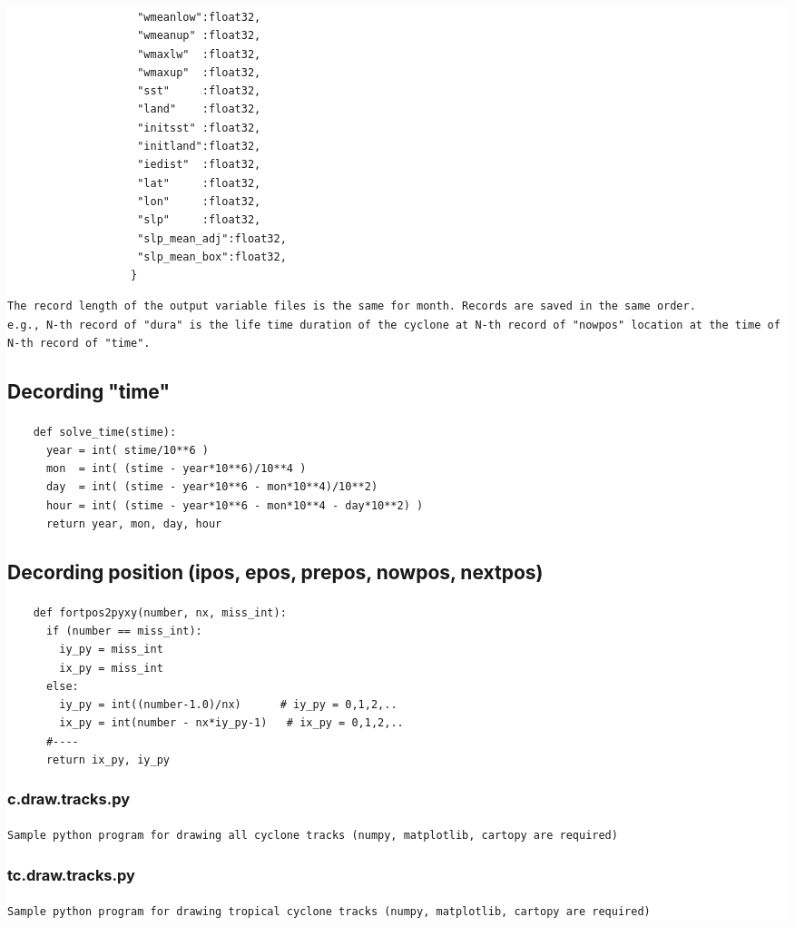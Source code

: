 ```
                    "wmeanlow":float32,   
                    "wmeanup" :float32,   
                    "wmaxlw"  :float32,   
                    "wmaxup"  :float32,   
                    "sst"     :float32,   
                    "land"    :float32,   
                    "initsst" :float32,   
                    "initland":float32,   
                    "iedist"  :float32,   
                    "lat"     :float32,   
                    "lon"     :float32,   
                    "slp"     :float32,   
                    "slp_mean_adj":float32,  
                    "slp_mean_box":float32,  
                   }  
```


    The record length of the output variable files is the same for month. Records are saved in the same order.  
    e.g., N-th record of "dura" is the life time duration of the cyclone at N-th record of "nowpos" location at the time of N-th record of "time".  

## Decording "time"  
```
    def solve_time(stime):  
      year = int( stime/10**6 )  
      mon  = int( (stime - year*10**6)/10**4 )  
      day  = int( (stime - year*10**6 - mon*10**4)/10**2)  
      hour = int( (stime - year*10**6 - mon*10**4 - day*10**2) )  
      return year, mon, day, hour  
```

## Decording position (ipos, epos, prepos, nowpos, nextpos)
```
    def fortpos2pyxy(number, nx, miss_int):
      if (number == miss_int):
        iy_py = miss_int
        ix_py = miss_int
      else:
        iy_py = int((number-1.0)/nx)      # iy_py = 0,1,2,..
        ix_py = int(number - nx*iy_py-1)   # ix_py = 0,1,2,..
      #----
      return ix_py, iy_py
```


### c.draw.tracks.py  
    Sample python program for drawing all cyclone tracks (numpy, matplotlib, cartopy are required)  

### tc.draw.tracks.py  
    Sample python program for drawing tropical cyclone tracks (numpy, matplotlib, cartopy are required)  
